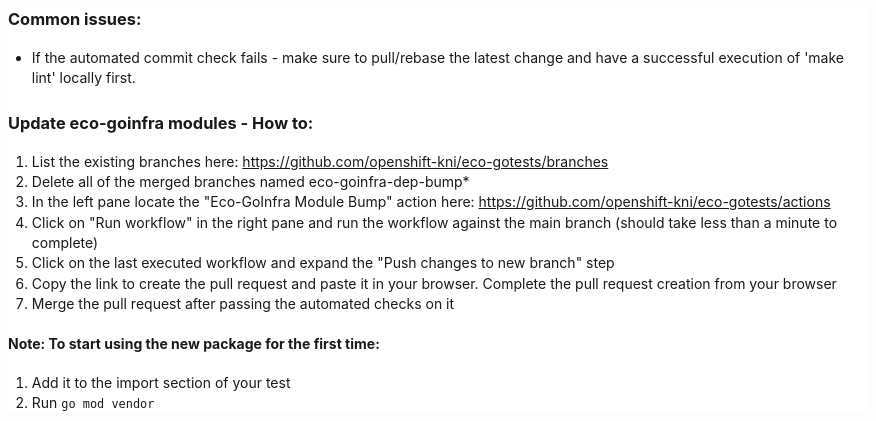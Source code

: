 ### Common issues:
* If the automated commit check fails - make sure to pull/rebase the latest change and have a successful execution of 'make lint' locally first.


### Update eco-goinfra modules - How to:
1. List the existing branches here: https://github.com/openshift-kni/eco-gotests/branches 
2. Delete all of the merged branches named eco-goinfra-dep-bump*
3. In the left pane locate the "Eco-GoInfra Module Bump" action here: https://github.com/openshift-kni/eco-gotests/actions
4. Click on "Run workflow" in the right pane and run the workflow against the main branch (should take less than a minute to complete)
5. Click on the last executed workflow and expand the "Push changes to new branch" step
6. Copy the link to create the pull request and paste it in your browser. Complete the pull request creation from your browser
7. Merge the pull request after passing the automated checks on it

#### Note: To start using the new package for the first time:
1. Add it to the import section of your test
2. Run `go mod vendor`
